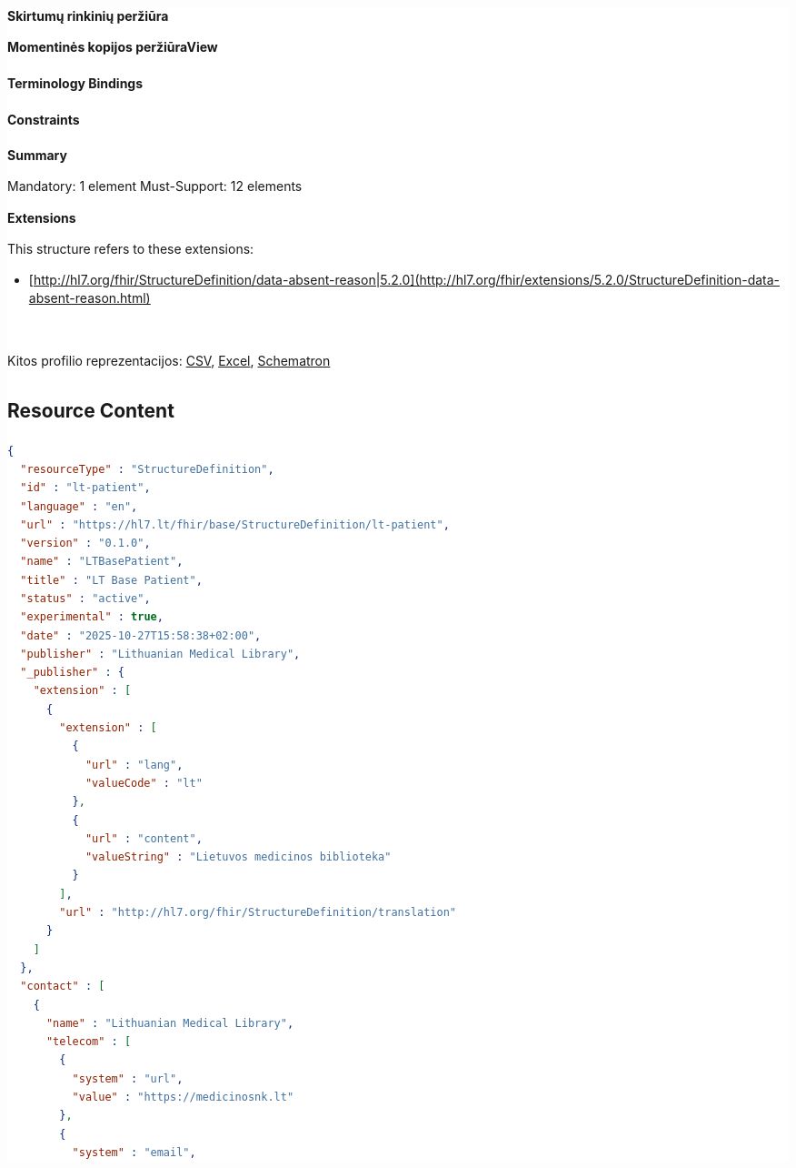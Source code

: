  **Skirtumų rinkinių peržiūra** 

 **Momentinės kopijos peržiūraView** 

#### Terminology Bindings

#### Constraints

**Summary**

Mandatory: 1 element
 Must-Support: 12 elements

**Extensions**

This structure refers to these extensions:

* [http://hl7.org/fhir/StructureDefinition/data-absent-reason|5.2.0](http://hl7.org/fhir/extensions/5.2.0/StructureDefinition-data-absent-reason.html)

 

Kitos profilio reprezentacijos: [CSV](../StructureDefinition-lt-patient.csv), [Excel](../StructureDefinition-lt-patient.xlsx), [Schematron](../StructureDefinition-lt-patient.sch) 



## Resource Content

```json
{
  "resourceType" : "StructureDefinition",
  "id" : "lt-patient",
  "language" : "en",
  "url" : "https://hl7.lt/fhir/base/StructureDefinition/lt-patient",
  "version" : "0.1.0",
  "name" : "LTBasePatient",
  "title" : "LT Base Patient",
  "status" : "active",
  "experimental" : true,
  "date" : "2025-10-27T15:58:38+02:00",
  "publisher" : "Lithuanian Medical Library",
  "_publisher" : {
    "extension" : [
      {
        "extension" : [
          {
            "url" : "lang",
            "valueCode" : "lt"
          },
          {
            "url" : "content",
            "valueString" : "Lietuvos medicinos biblioteka"
          }
        ],
        "url" : "http://hl7.org/fhir/StructureDefinition/translation"
      }
    ]
  },
  "contact" : [
    {
      "name" : "Lithuanian Medical Library",
      "telecom" : [
        {
          "system" : "url",
          "value" : "https://medicinosnk.lt"
        },
        {
          "system" : "email",
```